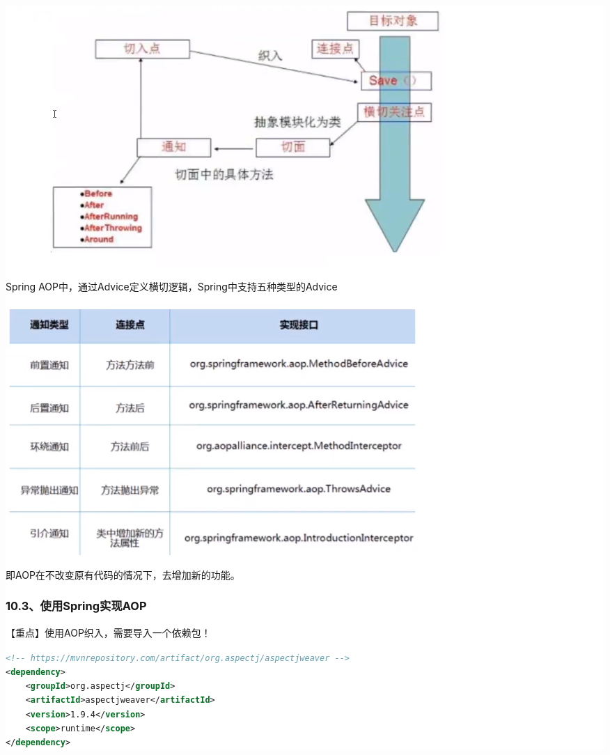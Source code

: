 ![image-20201116215108652](Readme_images/image-20201116215108652.png)

Spring AOP中，通过Advice定义横切逻辑，Spring中支持五种类型的Advice

![image-20201116215205787](Readme_images/image-20201116215205787.png)

即AOP在不改变原有代码的情况下，去增加新的功能。

### 10.3、使用Spring实现AOP

【重点】使用AOP织入，需要导入一个依赖包！

```xml
<!-- https://mvnrepository.com/artifact/org.aspectj/aspectjweaver -->
<dependency>
    <groupId>org.aspectj</groupId>
    <artifactId>aspectjweaver</artifactId>
    <version>1.9.4</version>
    <scope>runtime</scope>
</dependency>

```
